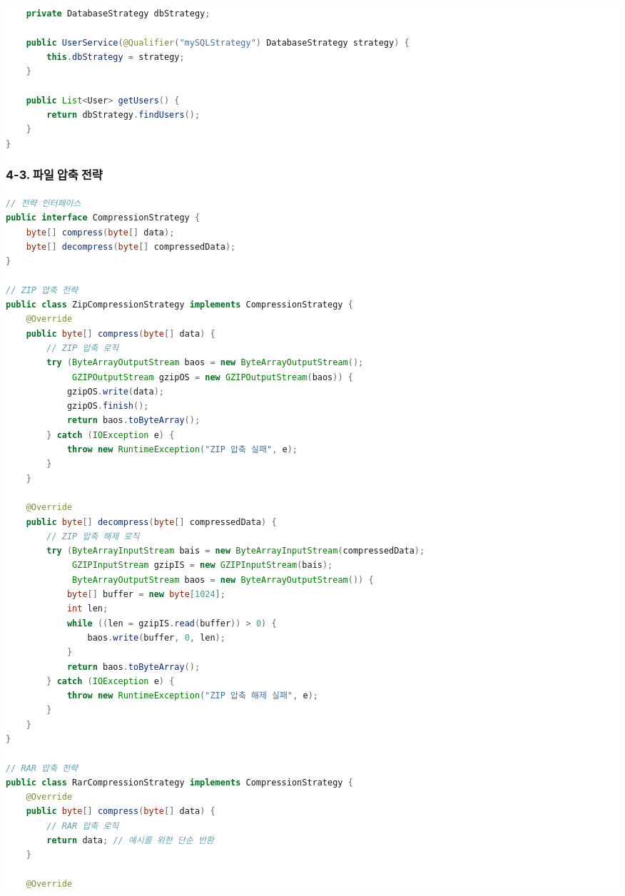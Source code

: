 ```java
    private DatabaseStrategy dbStrategy;

    public UserService(@Qualifier("mySQLStrategy") DatabaseStrategy strategy) {
        this.dbStrategy = strategy;
    }

    public List<User> getUsers() {
        return dbStrategy.findUsers();
    }
}
```

### 4-3. 파일 압축 전략

```java
// 전략 인터페이스
public interface CompressionStrategy {
    byte[] compress(byte[] data);
    byte[] decompress(byte[] compressedData);
}

// ZIP 압축 전략
public class ZipCompressionStrategy implements CompressionStrategy {
    @Override
    public byte[] compress(byte[] data) {
        // ZIP 압축 로직
        try (ByteArrayOutputStream baos = new ByteArrayOutputStream();
             GZIPOutputStream gzipOS = new GZIPOutputStream(baos)) {
            gzipOS.write(data);
            gzipOS.finish();
            return baos.toByteArray();
        } catch (IOException e) {
            throw new RuntimeException("ZIP 압축 실패", e);
        }
    }

    @Override
    public byte[] decompress(byte[] compressedData) {
        // ZIP 압축 해제 로직
        try (ByteArrayInputStream bais = new ByteArrayInputStream(compressedData);
             GZIPInputStream gzipIS = new GZIPInputStream(bais);
             ByteArrayOutputStream baos = new ByteArrayOutputStream()) {
            byte[] buffer = new byte[1024];
            int len;
            while ((len = gzipIS.read(buffer)) > 0) {
                baos.write(buffer, 0, len);
            }
            return baos.toByteArray();
        } catch (IOException e) {
            throw new RuntimeException("ZIP 압축 해제 실패", e);
        }
    }
}

// RAR 압축 전략
public class RarCompressionStrategy implements CompressionStrategy {
    @Override
    public byte[] compress(byte[] data) {
        // RAR 압축 로직
        return data; // 예시를 위한 단순 반환
    }

    @Override
```